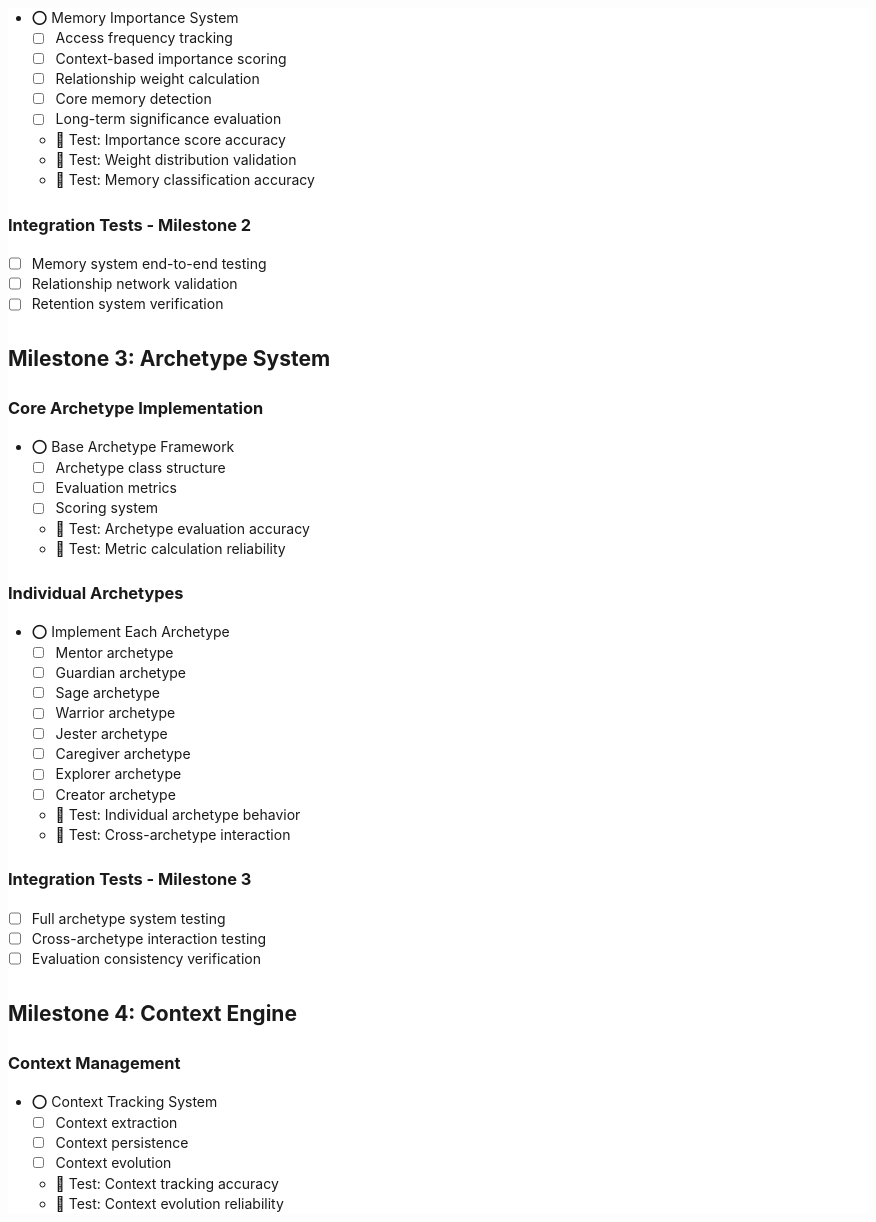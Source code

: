 - ⭕ Memory Importance System
  - [ ] Access frequency tracking
  - [ ] Context-based importance scoring
  - [ ] Relationship weight calculation
  - [ ] Core memory detection
  - [ ] Long-term significance evaluation
  - 🧪 Test: Importance score accuracy
  - 🧪 Test: Weight distribution validation
  - 🧪 Test: Memory classification accuracy

### Integration Tests - Milestone 2
- [ ] Memory system end-to-end testing
- [ ] Relationship network validation
- [ ] Retention system verification

## Milestone 3: Archetype System
### Core Archetype Implementation
- ⭕ Base Archetype Framework
  - [ ] Archetype class structure
  - [ ] Evaluation metrics
  - [ ] Scoring system
  - 🧪 Test: Archetype evaluation accuracy
  - 🧪 Test: Metric calculation reliability

### Individual Archetypes
- ⭕ Implement Each Archetype
  - [ ] Mentor archetype
  - [ ] Guardian archetype
  - [ ] Sage archetype
  - [ ] Warrior archetype
  - [ ] Jester archetype
  - [ ] Caregiver archetype
  - [ ] Explorer archetype
  - [ ] Creator archetype
  - 🧪 Test: Individual archetype behavior
  - 🧪 Test: Cross-archetype interaction

### Integration Tests - Milestone 3
- [ ] Full archetype system testing
- [ ] Cross-archetype interaction testing
- [ ] Evaluation consistency verification

## Milestone 4: Context Engine
### Context Management
- ⭕ Context Tracking System
  - [ ] Context extraction
  - [ ] Context persistence
  - [ ] Context evolution
  - 🧪 Test: Context tracking accuracy
  - 🧪 Test: Context evolution reliability
